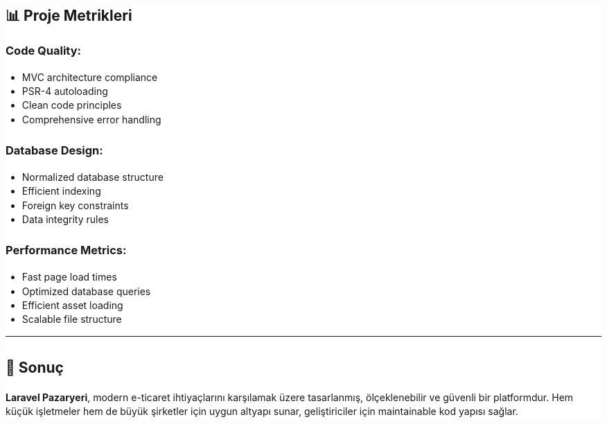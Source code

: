 ## 📊 Proje Metrikleri

### **Code Quality:**
- MVC architecture compliance
- PSR-4 autoloading
- Clean code principles
- Comprehensive error handling

### **Database Design:**
- Normalized database structure
- Efficient indexing
- Foreign key constraints
- Data integrity rules

### **Performance Metrics:**
- Fast page load times
- Optimized database queries
- Efficient asset loading
- Scalable file structure

---

## 🎯 Sonuç

**Laravel Pazaryeri**, modern e-ticaret ihtiyaçlarını karşılamak üzere tasarlanmış, ölçeklenebilir ve güvenli bir platformdur. Hem küçük işletmeler hem de büyük şirketler için uygun altyapı sunar, geliştiriciler için maintainable kod yapısı sağlar.

